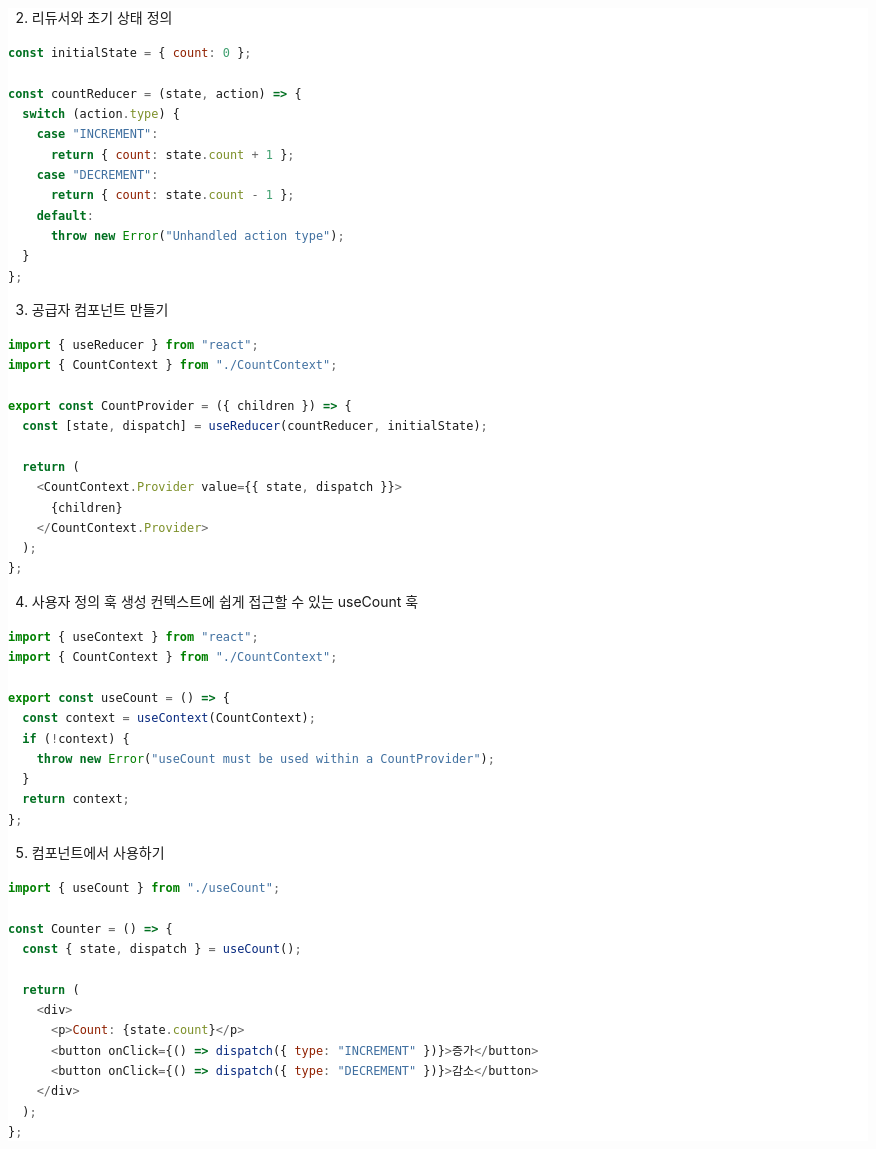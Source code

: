2. 리듀서와 초기 상태 정의

```javascript
const initialState = { count: 0 };

const countReducer = (state, action) => {
  switch (action.type) {
    case "INCREMENT":
      return { count: state.count + 1 };
    case "DECREMENT":
      return { count: state.count - 1 };
    default:
      throw new Error("Unhandled action type");
  }
};
```

3. 공급자 컴포넌트 만들기

```javascript
import { useReducer } from "react";
import { CountContext } from "./CountContext";

export const CountProvider = ({ children }) => {
  const [state, dispatch] = useReducer(countReducer, initialState);

  return (
    <CountContext.Provider value={{ state, dispatch }}>
      {children}
    </CountContext.Provider>
  );
};
```

4. 사용자 정의 훅 생성
   컨텍스트에 쉽게 접근할 수 있는 useCount 훅

```javascript
import { useContext } from "react";
import { CountContext } from "./CountContext";

export const useCount = () => {
  const context = useContext(CountContext);
  if (!context) {
    throw new Error("useCount must be used within a CountProvider");
  }
  return context;
};
```

5. 컴포넌트에서 사용하기

```javascript
import { useCount } from "./useCount";

const Counter = () => {
  const { state, dispatch } = useCount();

  return (
    <div>
      <p>Count: {state.count}</p>
      <button onClick={() => dispatch({ type: "INCREMENT" })}>증가</button>
      <button onClick={() => dispatch({ type: "DECREMENT" })}>감소</button>
    </div>
  );
};
```
